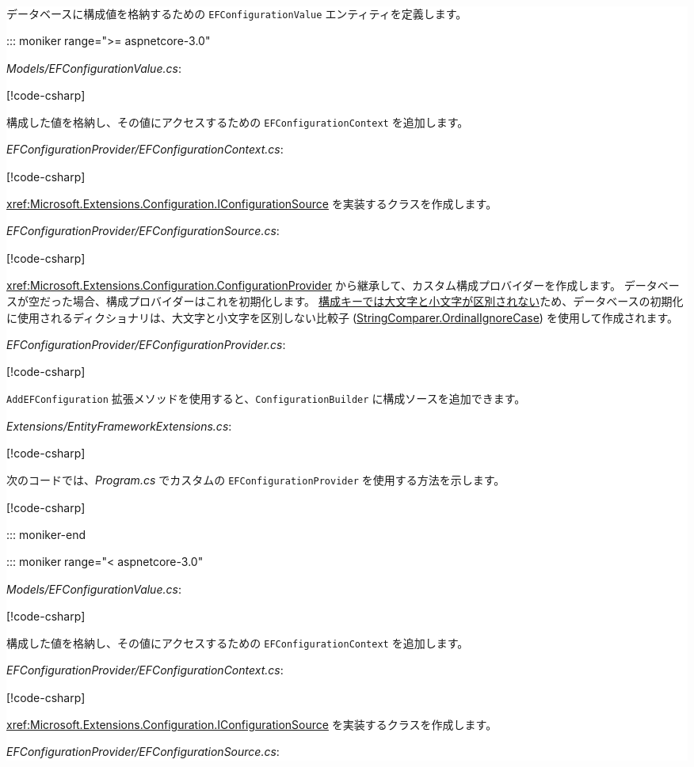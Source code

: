 データベースに構成値を格納するための `EFConfigurationValue` エンティティを定義します。

::: moniker range=">= aspnetcore-3.0"

*Models/EFConfigurationValue.cs*:

[!code-csharp[](index/samples/3.x/ConfigurationSample/Models/EFConfigurationValue.cs?name=snippet1)]

構成した値を格納し、その値にアクセスするための `EFConfigurationContext` を追加します。

*EFConfigurationProvider/EFConfigurationContext.cs*:

[!code-csharp[](index/samples/3.x/ConfigurationSample/EFConfigurationProvider/EFConfigurationContext.cs?name=snippet1)]

<xref:Microsoft.Extensions.Configuration.IConfigurationSource> を実装するクラスを作成します。

*EFConfigurationProvider/EFConfigurationSource.cs*:

[!code-csharp[](index/samples/3.x/ConfigurationSample/EFConfigurationProvider/EFConfigurationSource.cs?name=snippet1)]

<xref:Microsoft.Extensions.Configuration.ConfigurationProvider> から継承して、カスタム構成プロバイダーを作成します。 データベースが空だった場合、構成プロバイダーはこれを初期化します。 [構成キーでは大文字と小文字が区別されない](#keys)ため、データベースの初期化に使用されるディクショナリは、大文字と小文字を区別しない比較子 ([StringComparer.OrdinalIgnoreCase](xref:System.StringComparer.OrdinalIgnoreCase)) を使用して作成されます。

*EFConfigurationProvider/EFConfigurationProvider.cs*:

[!code-csharp[](index/samples/3.x/ConfigurationSample/EFConfigurationProvider/EFConfigurationProvider.cs?name=snippet1)]

`AddEFConfiguration` 拡張メソッドを使用すると、`ConfigurationBuilder` に構成ソースを追加できます。

*Extensions/EntityFrameworkExtensions.cs*:

[!code-csharp[](index/samples/3.x/ConfigurationSample/Extensions/EntityFrameworkExtensions.cs?name=snippet1)]

次のコードでは、*Program.cs* でカスタムの `EFConfigurationProvider` を使用する方法を示します。

[!code-csharp[](index/samples/3.x/ConfigurationSample/Program.cs?name=snippet_Program&highlight=29-30)]

::: moniker-end

::: moniker range="< aspnetcore-3.0"

*Models/EFConfigurationValue.cs*:

[!code-csharp[](index/samples/2.x/ConfigurationSample/Models/EFConfigurationValue.cs?name=snippet1)]

構成した値を格納し、その値にアクセスするための `EFConfigurationContext` を追加します。

*EFConfigurationProvider/EFConfigurationContext.cs*:

[!code-csharp[](index/samples/2.x/ConfigurationSample/EFConfigurationProvider/EFConfigurationContext.cs?name=snippet1)]

<xref:Microsoft.Extensions.Configuration.IConfigurationSource> を実装するクラスを作成します。

*EFConfigurationProvider/EFConfigurationSource.cs*:
